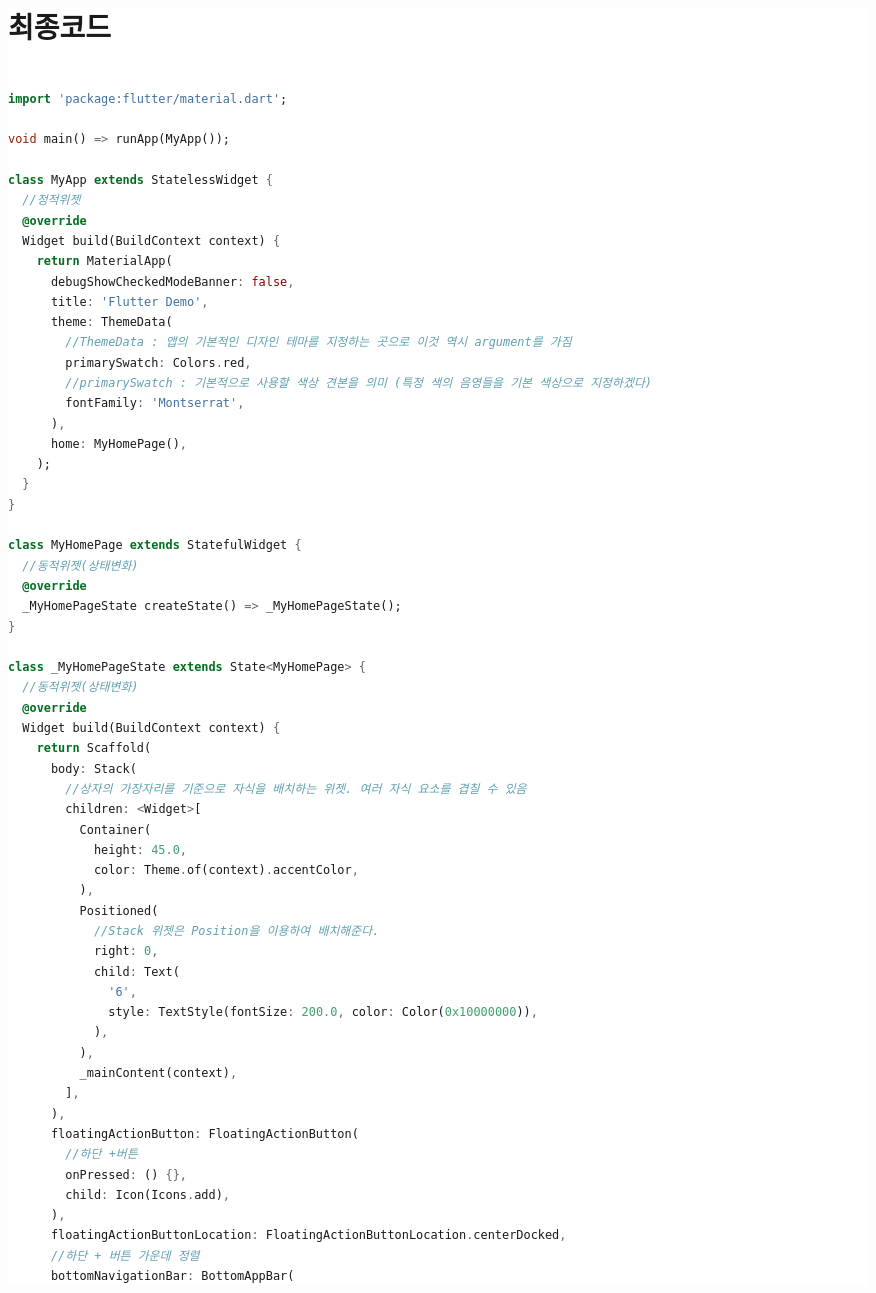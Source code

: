 # 최종코드

```dart

import 'package:flutter/material.dart';

void main() => runApp(MyApp());

class MyApp extends StatelessWidget {
  //정적위젯
  @override
  Widget build(BuildContext context) {
    return MaterialApp(
      debugShowCheckedModeBanner: false,
      title: 'Flutter Demo',
      theme: ThemeData(
        //ThemeData : 앱의 기본적인 디자인 테마를 지정하는 곳으로 이것 역시 argument를 가짐
        primarySwatch: Colors.red,
        //primarySwatch : 기본적으로 사용할 색상 견본을 의미 (특정 색의 음영들을 기본 색상으로 지정하겠다)
        fontFamily: 'Montserrat',
      ),
      home: MyHomePage(),
    );
  }
}

class MyHomePage extends StatefulWidget {
  //동적위젯(상태변화)
  @override
  _MyHomePageState createState() => _MyHomePageState();
}

class _MyHomePageState extends State<MyHomePage> {
  //동적위젯(상태변화)
  @override
  Widget build(BuildContext context) {
    return Scaffold(
      body: Stack(
        //상자의 가장자리를 기준으로 자식을 배치하는 위젯. 여러 자식 요소를 겹칠 수 있음
        children: <Widget>[
          Container(
            height: 45.0,
            color: Theme.of(context).accentColor,
          ),
          Positioned(
            //Stack 위젯은 Position을 이용하여 배치해준다.
            right: 0,
            child: Text(
              '6',
              style: TextStyle(fontSize: 200.0, color: Color(0x10000000)),
            ),
          ),
          _mainContent(context),
        ],
      ),
      floatingActionButton: FloatingActionButton(
        //하단 +버튼
        onPressed: () {},
        child: Icon(Icons.add),
      ),
      floatingActionButtonLocation: FloatingActionButtonLocation.centerDocked,
      //하단 + 버튼 가운데 정렬
      bottomNavigationBar: BottomAppBar(
```